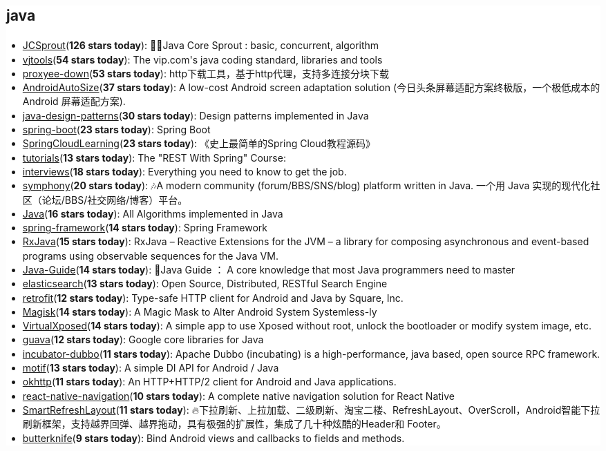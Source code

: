## java
* [JCSprout](https://github.com/crossoverJie/JCSprout)(**126 stars today**): 👨‍🎓Java Core Sprout : basic, concurrent, algorithm
* [vjtools](https://github.com/vipshop/vjtools)(**54 stars today**): The vip.com's java coding standard, libraries and tools
* [proxyee-down](https://github.com/proxyee-down-org/proxyee-down)(**53 stars today**): http下载工具，基于http代理，支持多连接分块下载
* [AndroidAutoSize](https://github.com/JessYanCoding/AndroidAutoSize)(**37 stars today**): A low-cost Android screen adaptation solution (今日头条屏幕适配方案终极版，一个极低成本的 Android 屏幕适配方案).
* [java-design-patterns](https://github.com/iluwatar/java-design-patterns)(**30 stars today**): Design patterns implemented in Java
* [spring-boot](https://github.com/spring-projects/spring-boot)(**23 stars today**): Spring Boot
* [SpringCloudLearning](https://github.com/forezp/SpringCloudLearning)(**23 stars today**): 《史上最简单的Spring Cloud教程源码》
* [tutorials](https://github.com/eugenp/tutorials)(**13 stars today**): The "REST With Spring" Course:
* [interviews](https://github.com/kdn251/interviews)(**18 stars today**): Everything you need to know to get the job.
* [symphony](https://github.com/b3log/symphony)(**20 stars today**): 🎶A modern community (forum/BBS/SNS/blog) platform written in Java. 一个用 Java 实现的现代化社区（论坛/BBS/社交网络/博客）平台。
* [Java](https://github.com/TheAlgorithms/Java)(**16 stars today**): All Algorithms implemented in Java
* [spring-framework](https://github.com/spring-projects/spring-framework)(**14 stars today**): Spring Framework
* [RxJava](https://github.com/ReactiveX/RxJava)(**15 stars today**): RxJava – Reactive Extensions for the JVM – a library for composing asynchronous and event-based programs using observable sequences for the Java VM.
* [Java-Guide](https://github.com/Snailclimb/Java-Guide)(**14 stars today**): 📖Java Guide ： A core knowledge that most Java programmers need to master
* [elasticsearch](https://github.com/elastic/elasticsearch)(**13 stars today**): Open Source, Distributed, RESTful Search Engine
* [retrofit](https://github.com/square/retrofit)(**12 stars today**): Type-safe HTTP client for Android and Java by Square, Inc.
* [Magisk](https://github.com/topjohnwu/Magisk)(**14 stars today**): A Magic Mask to Alter Android System Systemless-ly
* [VirtualXposed](https://github.com/android-hacker/VirtualXposed)(**14 stars today**): A simple app to use Xposed without root, unlock the bootloader or modify system image, etc.
* [guava](https://github.com/google/guava)(**12 stars today**): Google core libraries for Java
* [incubator-dubbo](https://github.com/apache/incubator-dubbo)(**11 stars today**): Apache Dubbo (incubating) is a high-performance, java based, open source RPC framework.
* [motif](https://github.com/uber/motif)(**13 stars today**): A simple DI API for Android / Java
* [okhttp](https://github.com/square/okhttp)(**11 stars today**): An HTTP+HTTP/2 client for Android and Java applications.
* [react-native-navigation](https://github.com/wix/react-native-navigation)(**10 stars today**): A complete native navigation solution for React Native
* [SmartRefreshLayout](https://github.com/scwang90/SmartRefreshLayout)(**11 stars today**): 🔥下拉刷新、上拉加载、二级刷新、淘宝二楼、RefreshLayout、OverScroll，Android智能下拉刷新框架，支持越界回弹、越界拖动，具有极强的扩展性，集成了几十种炫酷的Header和 Footer。
* [butterknife](https://github.com/JakeWharton/butterknife)(**9 stars today**): Bind Android views and callbacks to fields and methods.
